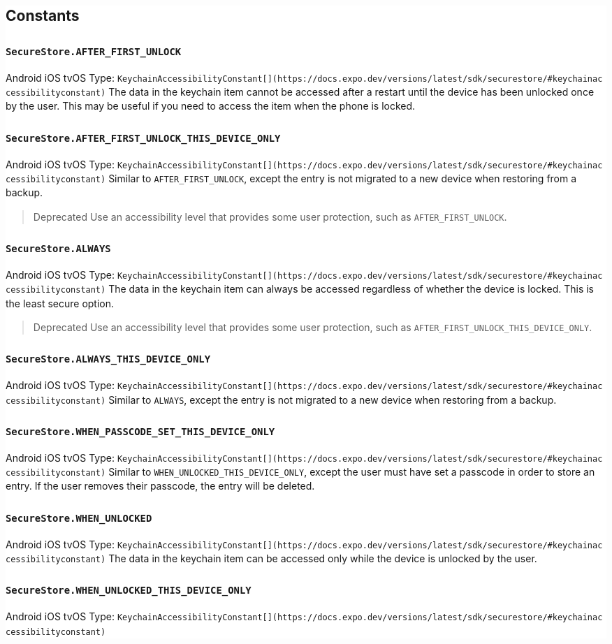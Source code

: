 ## Constants
### `SecureStore.AFTER_FIRST_UNLOCK`
Android
iOS
tvOS
Type: `KeychainAccessibilityConstant[](https://docs.expo.dev/versions/latest/sdk/securestore/#keychainaccessibilityconstant)`
The data in the keychain item cannot be accessed after a restart until the device has been unlocked once by the user. This may be useful if you need to access the item when the phone is locked.
### `SecureStore.AFTER_FIRST_UNLOCK_THIS_DEVICE_ONLY`
Android
iOS
tvOS
Type: `KeychainAccessibilityConstant[](https://docs.expo.dev/versions/latest/sdk/securestore/#keychainaccessibilityconstant)`
Similar to `AFTER_FIRST_UNLOCK`, except the entry is not migrated to a new device when restoring from a backup.
> Deprecated Use an accessibility level that provides some user protection, such as `AFTER_FIRST_UNLOCK`.
### `SecureStore.ALWAYS`
Android
iOS
tvOS
Type: `KeychainAccessibilityConstant[](https://docs.expo.dev/versions/latest/sdk/securestore/#keychainaccessibilityconstant)`
The data in the keychain item can always be accessed regardless of whether the device is locked. This is the least secure option.
> Deprecated Use an accessibility level that provides some user protection, such as `AFTER_FIRST_UNLOCK_THIS_DEVICE_ONLY`.
### `SecureStore.ALWAYS_THIS_DEVICE_ONLY`
Android
iOS
tvOS
Type: `KeychainAccessibilityConstant[](https://docs.expo.dev/versions/latest/sdk/securestore/#keychainaccessibilityconstant)`
Similar to `ALWAYS`, except the entry is not migrated to a new device when restoring from a backup.
### `SecureStore.WHEN_PASSCODE_SET_THIS_DEVICE_ONLY`
Android
iOS
tvOS
Type: `KeychainAccessibilityConstant[](https://docs.expo.dev/versions/latest/sdk/securestore/#keychainaccessibilityconstant)`
Similar to `WHEN_UNLOCKED_THIS_DEVICE_ONLY`, except the user must have set a passcode in order to store an entry. If the user removes their passcode, the entry will be deleted.
### `SecureStore.WHEN_UNLOCKED`
Android
iOS
tvOS
Type: `KeychainAccessibilityConstant[](https://docs.expo.dev/versions/latest/sdk/securestore/#keychainaccessibilityconstant)`
The data in the keychain item can be accessed only while the device is unlocked by the user.
### `SecureStore.WHEN_UNLOCKED_THIS_DEVICE_ONLY`
Android
iOS
tvOS
Type: `KeychainAccessibilityConstant[](https://docs.expo.dev/versions/latest/sdk/securestore/#keychainaccessibilityconstant)`